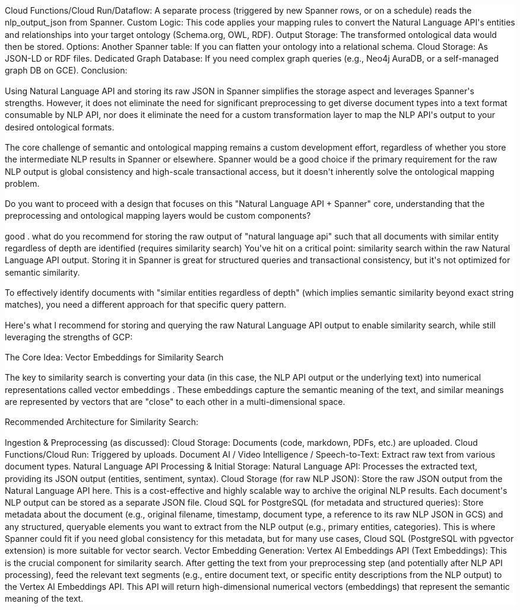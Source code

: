 Cloud Functions/Cloud Run/Dataflow: A separate process (triggered by new Spanner rows, or on a schedule) reads the nlp_output_json from Spanner.
Custom Logic: This code applies your mapping rules to convert the Natural Language API's entities and relationships into your target ontology (Schema.org, OWL, RDF).
Output Storage: The transformed ontological data would then be stored. Options:
Another Spanner table: If you can flatten your ontology into a relational schema.
Cloud Storage: As JSON-LD or RDF files.
Dedicated Graph Database: If you need complex graph queries (e.g., Neo4j AuraDB, or a self-managed graph DB on GCE).
Conclusion:

Using Natural Language API and storing its raw JSON in Spanner simplifies the storage aspect and leverages Spanner's strengths. However, it does not eliminate the need for significant preprocessing to get diverse document types into a text format consumable by NLP API, nor does it eliminate the need for a custom transformation layer to map the NLP API's output to your desired ontological formats.

The core challenge of semantic and ontological mapping remains a custom development effort, regardless of whether you store the intermediate NLP results in Spanner or elsewhere. Spanner would be a good choice if the primary requirement for the raw NLP output is global consistency and high-scale transactional access, but it doesn't inherently solve the ontological mapping problem.

Do you want to proceed with a design that focuses on this "Natural Language API + Spanner" core, understanding that the preprocessing and ontological mapping layers would be custom components?

good . what do you recommend for storing the raw output of "natural language api" such that all documents with similar entity regardless of depth are identified (requires similarity search)
You've hit on a critical point: similarity search within the raw Natural Language API output. Storing it in Spanner is great for structured queries and transactional consistency, but it's not optimized for semantic similarity.

To effectively identify documents with "similar entities regardless of depth" (which implies semantic similarity beyond exact string matches), you need a different approach for that specific query pattern.

Here's what I recommend for storing and querying the raw Natural Language API output to enable similarity search, while still leveraging the strengths of GCP:

The Core Idea: Vector Embeddings for Similarity Search

The key to similarity search is converting your data (in this case, the NLP API output or the underlying text) into numerical representations called vector embeddings . These embeddings capture the semantic meaning of the text, and similar meanings are represented by vectors that are "close" to each other in a multi-dimensional space.

Recommended Architecture for Similarity Search:

Ingestion & Preprocessing (as discussed):
Cloud Storage: Documents (code, markdown, PDFs, etc.) are uploaded.
Cloud Functions/Cloud Run: Triggered by uploads.
Document AI / Video Intelligence / Speech-to-Text: Extract raw text from various document types.
Natural Language API Processing & Initial Storage:
Natural Language API: Processes the extracted text, providing its JSON output (entities, sentiment, syntax).
Cloud Storage (for raw NLP JSON): Store the raw JSON output from the Natural Language API here. This is a cost-effective and highly scalable way to archive the original NLP results. Each document's NLP output can be stored as a separate JSON file.
Cloud SQL for PostgreSQL (for metadata and structured queries): Store metadata about the document (e.g., original filename, timestamp, document type, a reference to its raw NLP JSON in GCS) and any structured, queryable elements you want to extract from the NLP output (e.g., primary entities, categories). This is where Spanner could fit if you need global consistency for this metadata, but for many use cases, Cloud SQL (PostgreSQL with pgvector extension) is more suitable for vector search.
Vector Embedding Generation:
Vertex AI Embeddings API (Text Embeddings): This is the crucial component for similarity search.
After getting the text from your preprocessing step (and potentially after NLP API processing), feed the relevant text segments (e.g., entire document text, or specific entity descriptions from the NLP output) to the Vertex AI Embeddings API.
This API will return high-dimensional numerical vectors (embeddings) that represent the semantic meaning of the text.
